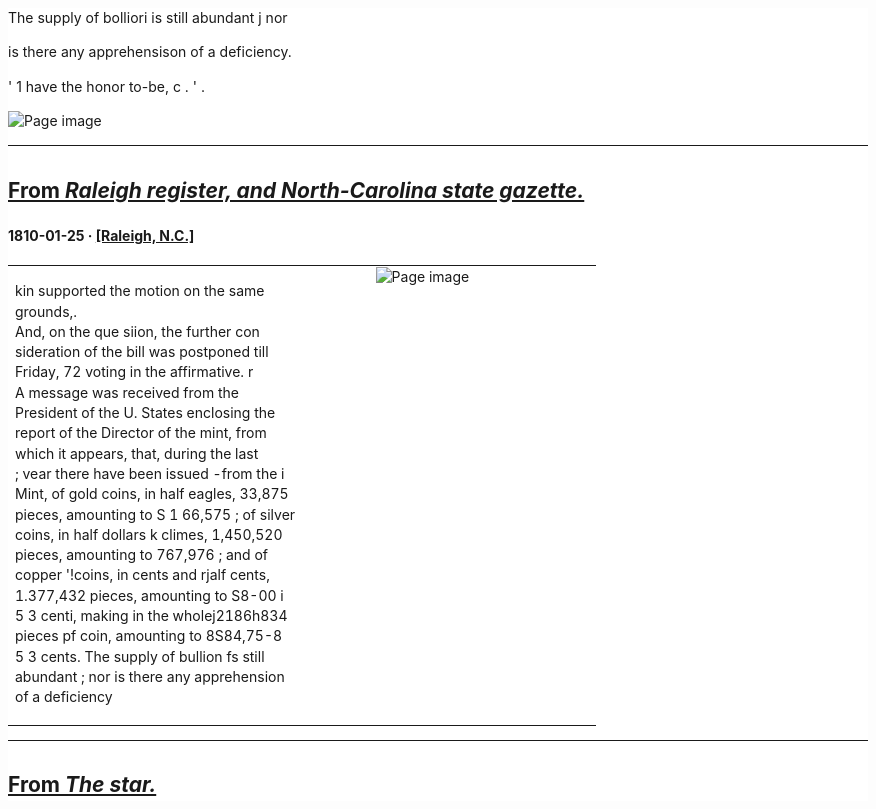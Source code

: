 The supply of bolliori is still abundant j nor  
  
is there any apprehensison of a deficiency.  
  
&#x27; 1 have the honor to-be, c . &#x27; . 
</td><td style="width: 50%; max-height: 75%; margin: auto; display: block;">
<img alt="Page image" src="https://newspapers.digitalnc.org/images/iiif/batch_ncu_RalMin1n_ver01%2Fdata%2F1810012501%2F0014.jp2/pct:55.28455284552845,22.99436544137376,23.739837398373982,12.167963509525087/!600,600/0/default.jpg"/>
</td>
</tr></table>

---

## [From _Raleigh register, and North-Carolina state gazette._](https://newspapers.digitalnc.org/lccn/sn92073047/1810-01-25/ed-1/seq-2/)

#### 1810-01-25 &middot; [[Raleigh, N.C.]](http://dbpedia.org/resource/Raleigh%2C_North_Carolina)

<table style="width: 100%;"><tr><td style="width: 50%">

  
kin supported the motion on the same  
grounds,.  
And, on the que siion, the further con­  
sideration of the bill was postponed till  
Friday, 72 voting in the affirmative. r  
A message was received from the  
President of the U. States enclosing the  
report of the Director of the mint, from  
which it appears, that, during the last  
; vear there have been issued -from the i  
Mint, of gold coins, in half eagles, 33,875  
pieces, amounting to S 1 66,575 ; of silver  
coins, in half dollars k climes, 1,450,520  
pieces, amounting to 767,976 ; and of  
copper &#x27;!coins, in cents and rjalf cents,  
1.377,432 pieces, amounting to S8-00 i  
5 3 centi, making in the wholej2186h834  
pieces pf coin, amounting to 8S84,75-8  
5 3 cents. The supply of bullion fs still  
abundant ; nor is there any apprehension  
of a deficiency
</td><td style="width: 50%; max-height: 75%; margin: auto; display: block;">
<img alt="Page image" src="https://newspapers.digitalnc.org/images/iiif/batch_ncu_RalRegNCWA16n_ver01%2Fdata%2F1810012501%2F0431.jp2/pct:63.69047619047619,25.53387146214366,18.22089947089947,13.763155205885358/!600,600/0/default.jpg"/>
</td>
</tr></table>

---

## [From _The star._](https://newspapers.digitalnc.org/lccn/sn83025807/1810-01-25/ed-1/seq-3/)
